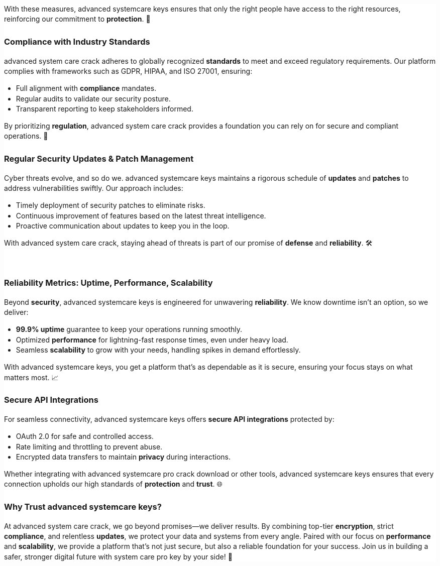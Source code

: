 With these measures, advanced systemcare keys ensures that only the right people have access to the right resources, reinforcing our commitment to **protection**. 🔑

### Compliance with Industry Standards
advanced system care crack adheres to globally recognized **standards** to meet and exceed regulatory requirements. Our platform complies with frameworks such as GDPR, HIPAA, and ISO 27001, ensuring:
- Full alignment with **compliance** mandates.
- Regular audits to validate our security posture.
- Transparent reporting to keep stakeholders informed.

By prioritizing **regulation**, advanced system care crack provides a foundation you can rely on for secure and compliant operations. 📜

### Regular Security Updates & Patch Management
Cyber threats evolve, and so do we. advanced systemcare keys maintains a rigorous schedule of **updates** and **patches** to address vulnerabilities swiftly. Our approach includes:
- Timely deployment of security patches to eliminate risks.
- Continuous improvement of features based on the latest threat intelligence.
- Proactive communication about updates to keep you in the loop.

With advanced system care crack, staying ahead of threats is part of our promise of **defense** and **reliability**. 🛠️

<img src="https://imagedelivery.net/R7R2gvNaHJl_gw06IoIdgw/ab50a9db-7a08-4653-e98d-9e9872805c00/public" alt="" width="800"/>

### Reliability Metrics: Uptime, Performance, Scalability
Beyond **security**, advanced systemcare keys is engineered for unwavering **reliability**. We know downtime isn’t an option, so we deliver:
- **99.9% uptime** guarantee to keep your operations running smoothly.
- Optimized **performance** for lightning-fast response times, even under heavy load.
- Seamless **scalability** to grow with your needs, handling spikes in demand effortlessly.

With advanced systemcare keys, you get a platform that’s as dependable as it is secure, ensuring your focus stays on what matters most. 📈

### Secure API Integrations
For seamless connectivity, advanced systemcare keys offers **secure API integrations** protected by:
- OAuth 2.0 for safe and controlled access.
- Rate limiting and throttling to prevent abuse.
- Encrypted data transfers to maintain **privacy** during interactions.

Whether integrating with advanced systemcare pro crack download or other tools, advanced systemcare keys ensures that every connection upholds our high standards of **protection** and **trust**. 🌐

### Why Trust advanced systemcare keys?
At advanced system care crack, we go beyond promises—we deliver results. By combining top-tier **encryption**, strict **compliance**, and relentless **updates**, we protect your data and systems from every angle. Paired with our focus on **performance** and **scalability**, we provide a platform that’s not just secure, but also a reliable foundation for your success. Join us in building a safer, stronger digital future with system care pro key by your side! 🚀

